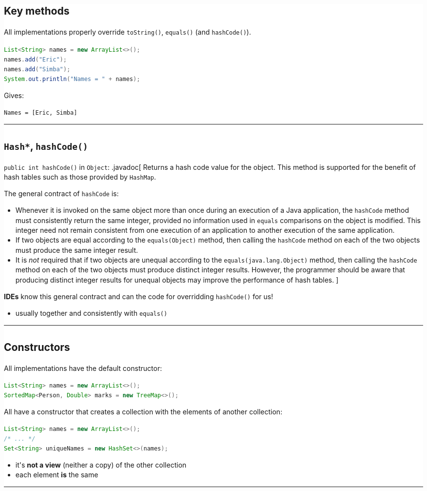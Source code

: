 
## Key methods

All implementations properly override `toString()`, `equals()` (and `hashCode()`).

```java
List<String> names = new ArrayList<>();
names.add("Eric");
names.add("Simba");
System.out.println("Names = " + names);
```
Gives:
```bash
Names = [Eric, Simba]
```

---

## `Hash*`, `hashCode()`

`public int hashCode()` in `Object`:
.javadoc[
Returns a hash code value for the object. This method is supported for the benefit of hash tables such as those provided by `HashMap`.

The general contract of `hashCode` is:
- Whenever it is invoked on the same object more than once during an execution of a Java application, the `hashCode` method must consistently return the same integer, provided no information used in `equals` comparisons on the object is modified. This integer need not remain consistent from one execution of an application to another execution of the same application.
- If two objects are equal according to the `equals(Object)` method, then calling the `hashCode` method on each of the two objects must produce the same integer result.
- It is *not* required that if two objects are unequal according to the `equals(java.lang.Object)` method, then calling the `hashCode` method on each of the two objects must produce distinct integer results. However, the programmer should be aware that producing distinct integer results for unequal objects may improve the performance of hash tables.
]

**IDEs** know this general contract and can the code for overridding `hashCode()` for us!
- usually together and consistently with `equals()`

---

## Constructors

All implementations have the default constructor:
```java
List<String> names = new ArrayList<>();
SortedMap<Person, Double> marks = new TreeMap<>();
```

All have a constructor that creates a collection with the elements of another collection:
```java
List<String> names = new ArrayList<>();
/* ... */
Set<String> uniqueNames = new HashSet<>(names);
```
- it's **not a view** (neither a copy) of the other collection
- each element **is** the same

---